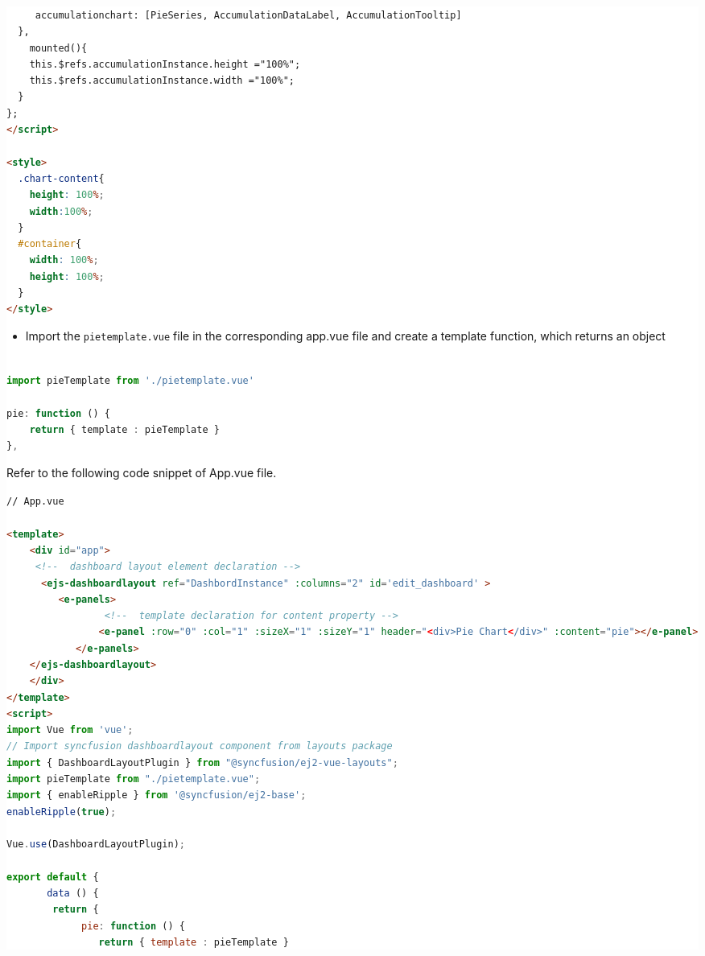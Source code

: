 ```html
     accumulationchart: [PieSeries, AccumulationDataLabel, AccumulationTooltip]
  },
    mounted(){
    this.$refs.accumulationInstance.height ="100%";
    this.$refs.accumulationInstance.width ="100%";
  }
};
</script>

<style>
  .chart-content{
    height: 100%;
    width:100%;
  }
  #container{
    width: 100%;
    height: 100%;
  }
</style>
```

* Import the `pietemplate.vue` file in the corresponding app.vue file and create a template function, which returns an object

```typescript

import pieTemplate from './pietemplate.vue'

pie: function () {
    return { template : pieTemplate }
},
```

Refer to the following code snippet of App.vue file.

```html
// App.vue

<template>
    <div id="app">
     <!--  dashboard layout element declaration -->
      <ejs-dashboardlayout ref="DashbordInstance" :columns="2" id='edit_dashboard' >
         <e-panels>
                 <!--  template declaration for content property -->
                <e-panel :row="0" :col="1" :sizeX="1" :sizeY="1" header="<div>Pie Chart</div>" :content="pie"></e-panel>
            </e-panels>
    </ejs-dashboardlayout>
    </div>
</template>
<script>
import Vue from 'vue';
// Import syncfusion dashboardlayout component from layouts package
import { DashboardLayoutPlugin } from "@syncfusion/ej2-vue-layouts";
import pieTemplate from "./pietemplate.vue";
import { enableRipple } from '@syncfusion/ej2-base';
enableRipple(true);

Vue.use(DashboardLayoutPlugin);

export default {
       data () {
        return {
             pie: function () {
                return { template : pieTemplate }
```